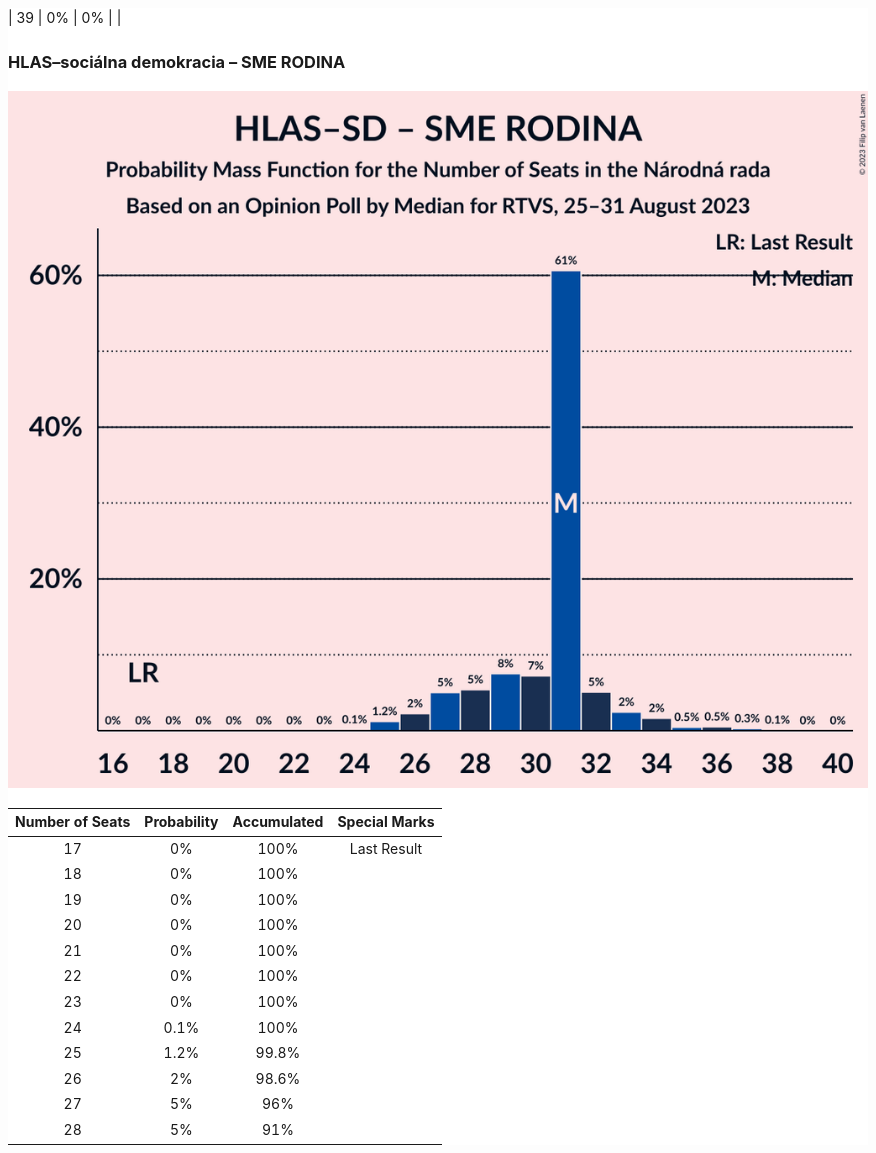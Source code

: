 | 39 | 0% | 0% |  |

### HLAS–sociálna demokracia – SME RODINA

![Graph with seats probability mass function not yet produced](2023-08-31-Median-coalitions-seats-pmf-hlas–sd–smerodina.png "Seats Probability Mass Function")

| Number of Seats | Probability | Accumulated | Special Marks |
|:---------------:|:-----------:|:-----------:|:-------------:|
| 17 | 0% | 100% | Last Result |
| 18 | 0% | 100% |  |
| 19 | 0% | 100% |  |
| 20 | 0% | 100% |  |
| 21 | 0% | 100% |  |
| 22 | 0% | 100% |  |
| 23 | 0% | 100% |  |
| 24 | 0.1% | 100% |  |
| 25 | 1.2% | 99.8% |  |
| 26 | 2% | 98.6% |  |
| 27 | 5% | 96% |  |
| 28 | 5% | 91% |  |
